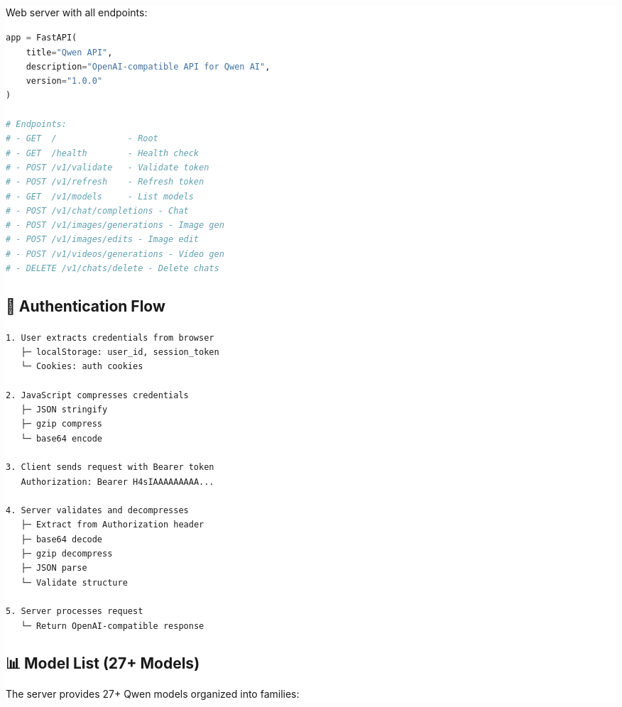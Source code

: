 Web server with all endpoints:

```python
app = FastAPI(
    title="Qwen API",
    description="OpenAI-compatible API for Qwen AI",
    version="1.0.0"
)

# Endpoints:
# - GET  /              - Root
# - GET  /health        - Health check
# - POST /v1/validate   - Validate token
# - POST /v1/refresh    - Refresh token
# - GET  /v1/models     - List models
# - POST /v1/chat/completions - Chat
# - POST /v1/images/generations - Image gen
# - POST /v1/images/edits - Image edit
# - POST /v1/videos/generations - Video gen
# - DELETE /v1/chats/delete - Delete chats
```

## 🔐 Authentication Flow

```
1. User extracts credentials from browser
   ├─ localStorage: user_id, session_token
   └─ Cookies: auth cookies

2. JavaScript compresses credentials
   ├─ JSON stringify
   ├─ gzip compress
   └─ base64 encode

3. Client sends request with Bearer token
   Authorization: Bearer H4sIAAAAAAAAA...

4. Server validates and decompresses
   ├─ Extract from Authorization header
   ├─ base64 decode
   ├─ gzip decompress
   ├─ JSON parse
   └─ Validate structure

5. Server processes request
   └─ Return OpenAI-compatible response
```

## 📊 Model List (27+ Models)

The server provides 27+ Qwen models organized into families:
